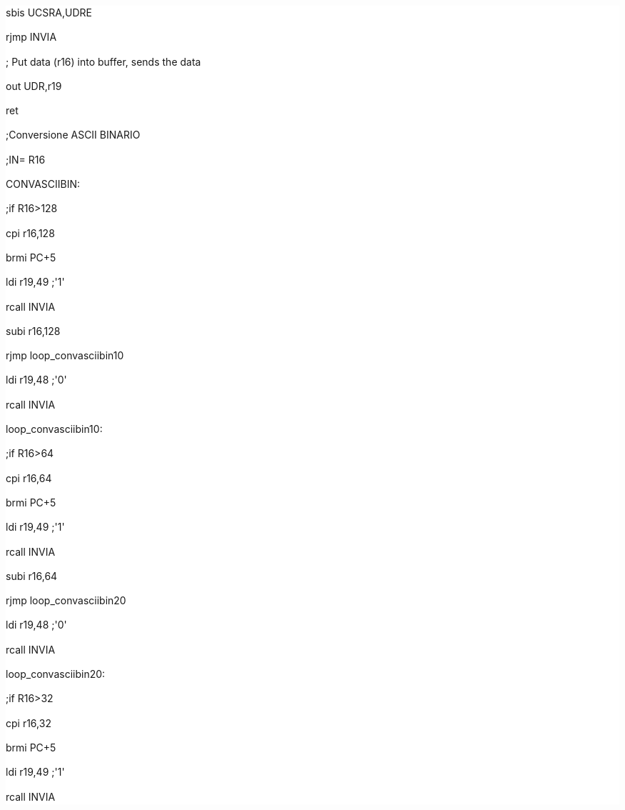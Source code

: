  sbis UCSRA,UDRE  

 rjmp INVIA  

; Put data (r16) into buffer, sends the data  

 out UDR,r19  

 ret


;Conversione ASCII BINARIO  

;IN= R16  

CONVASCIIBIN:  

;if R16>128  

 cpi r16,128  

 brmi PC+5  

 ldi r19,49 ;'1'  

 rcall INVIA  

 subi r16,128  

 rjmp loop\_convasciibin10  

 ldi r19,48 ;'0'  

 rcall INVIA  

loop\_convasciibin10:  

;if R16>64  

 cpi r16,64  

 brmi PC+5  

 ldi r19,49 ;'1'  

 rcall INVIA  

 subi r16,64  

 rjmp loop\_convasciibin20  

 ldi r19,48 ;'0'  

 rcall INVIA  

loop\_convasciibin20:  

;if R16>32  

 cpi r16,32  

 brmi PC+5  

 ldi r19,49 ;'1'  

 rcall INVIA  
